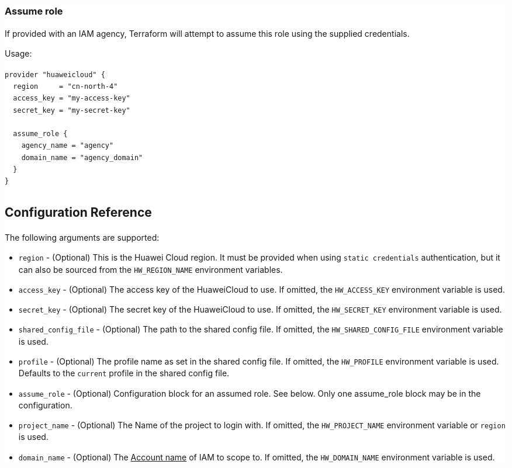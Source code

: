 ### Assume role

If provided with an IAM agency, Terraform will attempt to assume this role using the supplied credentials.

Usage:

```hcl
provider "huaweicloud" {
  region     = "cn-north-4"
  access_key = "my-access-key"
  secret_key = "my-secret-key"

  assume_role {
    agency_name = "agency"
    domain_name = "agency_domain"
  }
}
```

## Configuration Reference

The following arguments are supported:

* `region` - (Optional) This is the Huawei Cloud region. It must be provided when using `static credentials`
  authentication, but it can also be sourced from the `HW_REGION_NAME` environment variables.

* `access_key` - (Optional) The access key of the HuaweiCloud to use. If omitted, the `HW_ACCESS_KEY` environment
  variable is used.

* `secret_key` - (Optional) The secret key of the HuaweiCloud to use. If omitted, the `HW_SECRET_KEY` environment
  variable is used.

* `shared_config_file` - (Optional) The path to the shared config file. If omitted, the `HW_SHARED_CONFIG_FILE` environment
  variable is used.

* `profile` - (Optional) The profile name as set in the shared config file. If omitted, the `HW_PROFILE` environment
  variable is used. Defaults to the `current` profile in the shared config file.

* `assume_role` - (Optional) Configuration block for an assumed role. See below. Only one assume_role
  block may be in the configuration.

* `project_name` - (Optional) The Name of the project to login with. If omitted, the `HW_PROJECT_NAME` environment
  variable or `region` is used.

* `domain_name` - (Optional) The [Account name](https://support.huaweicloud.com/en-us/usermanual-iam/iam_01_0552.html)
  of IAM to scope to. If omitted, the `HW_DOMAIN_NAME` environment variable is used.

